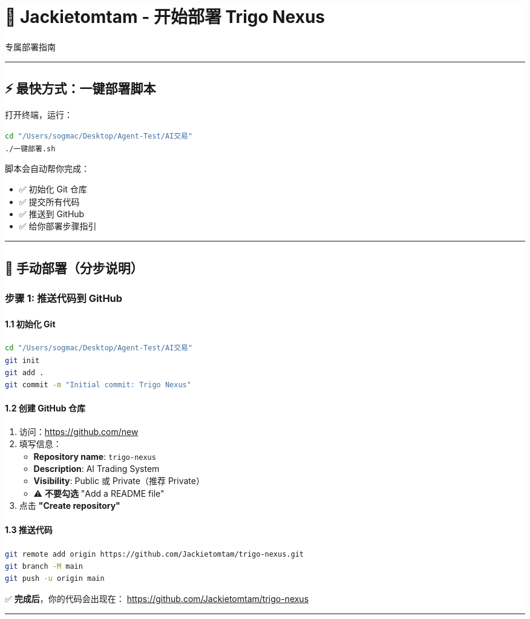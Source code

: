 # 🚀 Jackietomtam - 开始部署 Trigo Nexus

专属部署指南

---

## ⚡ 最快方式：一键部署脚本

打开终端，运行：

```bash
cd "/Users/sogmac/Desktop/Agent-Test/AI交易"
./一键部署.sh
```

脚本会自动帮你完成：
- ✅ 初始化 Git 仓库
- ✅ 提交所有代码
- ✅ 推送到 GitHub
- ✅ 给你部署步骤指引

---

## 📝 手动部署（分步说明）

### 步骤 1: 推送代码到 GitHub

#### 1.1 初始化 Git
```bash
cd "/Users/sogmac/Desktop/Agent-Test/AI交易"
git init
git add .
git commit -m "Initial commit: Trigo Nexus"
```

#### 1.2 创建 GitHub 仓库
1. 访问：https://github.com/new
2. 填写信息：
   - **Repository name**: `trigo-nexus`
   - **Description**: AI Trading System
   - **Visibility**: Public 或 Private（推荐 Private）
   - ⚠️ **不要勾选** "Add a README file"
3. 点击 **"Create repository"**

#### 1.3 推送代码
```bash
git remote add origin https://github.com/Jackietomtam/trigo-nexus.git
git branch -M main
git push -u origin main
```

✅ **完成后**，你的代码会出现在：
https://github.com/Jackietomtam/trigo-nexus

---